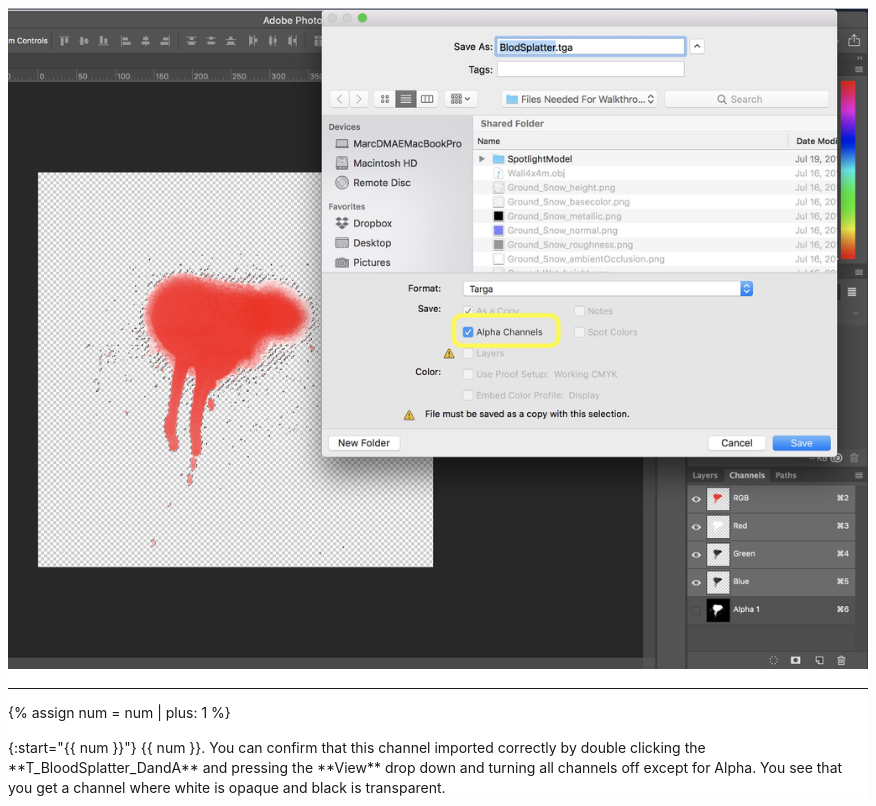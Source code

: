 <img src="images/SaveWithAlpha.jpg"  class= "img-fluid"  alt="Create new sprite with button">  
</div>
</div>

_____ 

{% assign num = num | plus: 1 %}
<div class = "row">
<div class="col-12 col-lg-4 col align-self-center">
<div markdown = "1">
{:start="{{ num }}"}
{{ num }}. You can confirm that this channel imported correctly by double clicking the **T_BloodSplatter_DandA** and pressing the **View** drop down and turning all channels off except for Alpha.  You see that you get a channel where white is opaque and black is transparent.
</div>
</div>
<div class="col-12 col-lg-8">